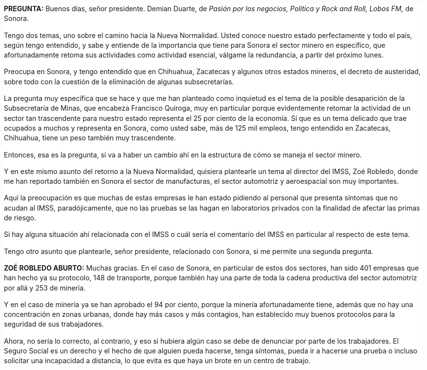 **PREGUNTA:** Buenos días, señor presidente. Demian Duarte, de _Pasión por los
negocios, Política y Rock and Roll, Lobos FM,_ de Sonora.

Tengo dos temas, uno sobre el camino hacia la Nueva Normalidad. Usted conoce
nuestro estado perfectamente y todo el país, según tengo entendido, y sabe y
entiende de la importancia que tiene para Sonora el sector minero en
específico, que afortunadamente retoma sus actividades como actividad
esencial, válgame la redundancia, a partir del próximo lunes.

Preocupa en Sonora, y tengo entendido que en Chihuahua, Zacatecas y algunos
otros estados mineros, el decreto de austeridad, sobre todo con la cuestión de
la eliminación de algunas subsecretarías.

La pregunta muy específica que se hace y que me han planteado como inquietud
es el tema de la posible desaparición de la Subsecretaría de Minas, que
encabeza Francisco Quiroga, muy en particular porque evidentemente retomar la
actividad de un sector tan trascendente para nuestro estado representa el 25
por ciento de la economía. Sí que es un tema delicado que trae ocupados a
muchos y representa en Sonora, como usted sabe, más de 125 mil empleos, tengo
entendido en Zacatecas, Chihuahua, tiene un peso también muy trascendente.

Entonces, esa es la pregunta, si va a haber un cambio ahí en la estructura de
cómo se maneja el sector minero.

Y en este mismo asunto del retorno a la Nueva Normalidad, quisiera plantearle
un tema al director del IMSS, Zoé Robledo, donde me han reportado también en
Sonora el sector de manufacturas, el sector automotriz y aeroespacial son muy
importantes.

Aquí la preocupación es que muchas de estas empresas le han estado pidiendo al
personal que presenta síntomas que no acudan al IMSS, paradójicamente, que no
las pruebas se las hagan en laboratorios privados con la finalidad de afectar
las primas de riesgo.

Si hay alguna situación ahí relacionada con el IMSS o cuál sería el comentario
del IMSS en particular al respecto de este tema.

Tengo otro asunto que plantearle, señor presidente, relacionado con Sonora, si
me permite una segunda pregunta.

**ZOÉ ROBLEDO ABURTO:** Muchas gracias. En el caso de Sonora, en particular de
estos dos sectores, han sido 401 empresas que han hecho ya su protocolo, 148
de transporte, porque también hay una parte de toda la cadena productiva del
sector automotriz por allá y 253 de minería.

Y en el caso de minería ya se han aprobado el 94 por ciento, porque la minería
afortunadamente tiene, además que no hay una concentración en zonas urbanas,
donde hay más casos y más contagios, han establecido muy buenos protocolos
para la seguridad de sus trabajadores.

Ahora, no sería lo correcto, al contrario, y eso si hubiera algún caso se debe
de denunciar por parte de los trabajadores. El Seguro Social es un derecho y
el hecho de que alguien pueda hacerse, tenga síntomas, pueda ir a hacerse una
prueba o incluso solicitar una incapacidad a distancia, lo que evita es que
haya un brote en un centro de trabajo.

